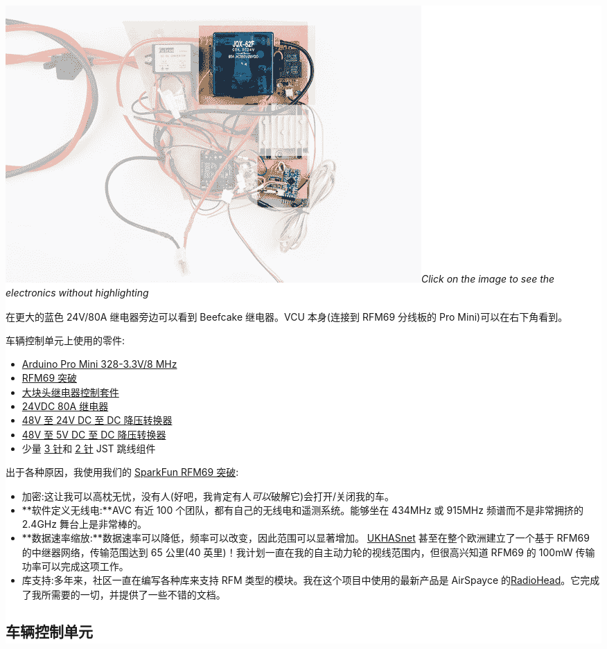 [![Vehicle Control Unit Electronics](img/1507c577c8abe503d2035d3de6228d08.png)](https://cdn.sparkfun.com/assets/learn_tutorials/5/3/2/Kill_Switch_Images-03.jpg)*Click on the image to see the electronics without highlighting*

在更大的蓝色 24V/80A 继电器旁边可以看到 Beefcake 继电器。VCU 本身(连接到 RFM69 分线板的 Pro Mini)可以在右下角看到。

车辆控制单元上使用的零件:

*   [Arduino Pro Mini 328-3.3V/8 MHz](https://www.sparkfun.com/products/11114)
*   [RFM69 突破](https://www.sparkfun.com/products/12823)
*   [大块头继电器控制套件](https://www.sparkfun.com/products/11042)
*   [24VDC 80A 继电器](http://www.ebay.com/itm/270773291995)
*   [48V 至 24V DC 至 DC 降压转换器](http://www.amazon.com/gp/product/B00XKL6M8U)
*   [48V 至 5V DC 至 DC 降压转换器](http://www.amazon.com/GERI-Converter-Module-8-50V-Output/dp/B00W52N8XW)
*   少量 [3 针](https://www.sparkfun.com/products/9915)和 [2 针](https://www.sparkfun.com/products/9914) JST 跳线组件

出于各种原因，我使用我们的 [SparkFun RFM69 突破](https://www.sparkfun.com/products/12823):

*   加密:这让我可以高枕无忧，没有人(好吧，我肯定有人*可以*破解它)会打开/关闭我的车。
*   **软件定义无线电:**AVC 有近 100 个团队，都有自己的无线电和遥测系统。能够坐在 434MHz 或 915MHz 频谱而不是非常拥挤的 2.4GHz 舞台上是非常棒的。
*   **数据速率缩放:**数据速率可以降低，频率可以改变，因此范围可以显著增加。 [UKHASnet](https://ukhas.net/) 甚至在整个欧洲建立了一个基于 RFM69 的中继器网络，传输范围达到 65 公里(40 英里)！我计划一直在我的自主动力轮的视线范围内，但很高兴知道 RFM69 的 100mW 传输功率可以完成这项工作。
*   库支持:多年来，社区一直在编写各种库来支持 RFM 类型的模块。我在这个项目中使用的最新产品是 AirSpayce 的[RadioHead](http://www.airspayce.com/mikem/arduino/RadioHead/)。它完成了我所需要的一切，并提供了一些不错的文档。

## 车辆控制单元
